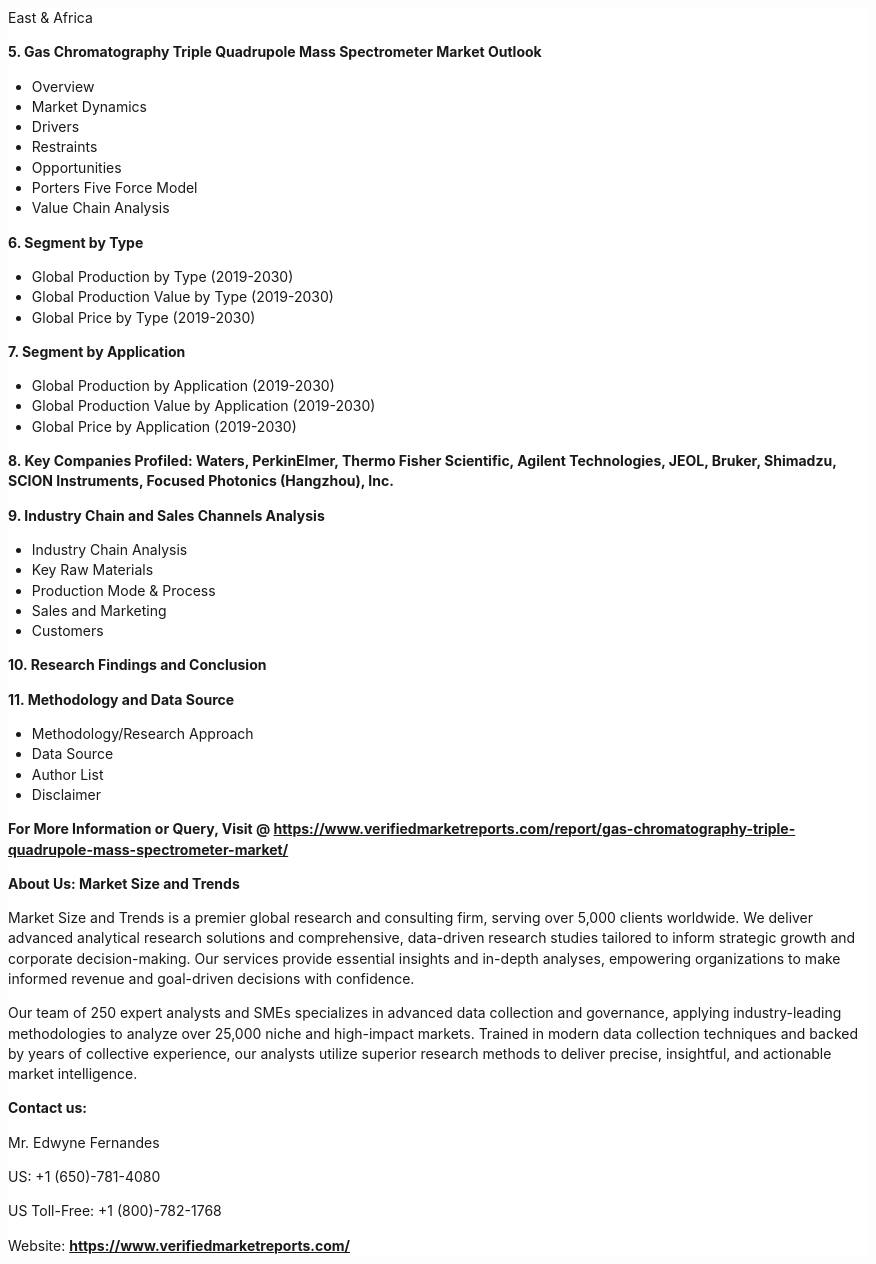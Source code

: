 East &amp; Africa</li></ul><p><strong>5. Gas Chromatography Triple Quadrupole Mass Spectrometer Market Outlook</strong></p><ul><li>Overview</li><li>Market Dynamics</li><li>Drivers</li><li>Restraints</li><li>Opportunities</li><li>Porters Five Force Model</li><li>Value Chain Analysis&nbsp;</li></ul><p><strong>6. Segment by Type</strong></p><ul><li>Global Production by Type (2019-2030)</li><li>Global Production Value by Type (2019-2030)</li><li>Global Price by Type (2019-2030)</li></ul><p><strong>7. Segment by Application</strong></p><ul><li>Global Production by Application (2019-2030)</li><li>Global Production Value by Application (2019-2030)</li><li>Global Price by Application (2019-2030)</li></ul><p><strong>8. Key Companies Profiled: Waters, PerkinElmer, Thermo Fisher Scientific, Agilent Technologies, JEOL, Bruker, Shimadzu, SCION Instruments, Focused Photonics (Hangzhou), Inc.</strong></p><p><strong>9. Industry Chain and Sales Channels Analysis</strong></p><ul><li>Industry Chain Analysis</li><li>Key Raw Materials</li><li>Production Mode &amp; Process</li><li>Sales and Marketing</li><li>Customers</li></ul><p><strong>10. Research Findings and Conclusion</strong></p><p><strong>11. Methodology and Data Source</strong></p><ul><li>Methodology/Research Approach</li><li>Data Source</li><li>Author List</li><li>Disclaimer</li></ul></p><p><strong>For More Information or Query, Visit @ <a href="https://www.verifiedmarketreports.com/report/gas-chromatography-triple-quadrupole-mass-spectrometer-market/">https://www.verifiedmarketreports.com/report/gas-chromatography-triple-quadrupole-mass-spectrometer-market/</a></strong></p><p><strong>About Us: Market Size and Trends</strong></p><p>Market Size and Trends is a premier global research and consulting firm, serving over 5,000 clients worldwide. We deliver advanced analytical research solutions and comprehensive, data-driven research studies tailored to inform strategic growth and corporate decision-making. Our services provide essential insights and in-depth analyses, empowering organizations to make informed revenue and goal-driven decisions with confidence.</p><p>Our team of 250 expert analysts and SMEs specializes in advanced data collection and governance, applying industry-leading methodologies to analyze over 25,000 niche and high-impact markets. Trained in modern data collection techniques and backed by years of collective experience, our analysts utilize superior research methods to deliver precise, insightful, and actionable market intelligence.</p><p><strong>Contact us:</strong></p><p>Mr. Edwyne Fernandes</p><p>US: +1 (650)-781-4080</p><p>US Toll-Free: +1 (800)-782-1768</p><p>Website: <strong><a href="https://www.verifiedmarketreports.com/">https://www.verifiedmarketreports.com/</a></strong></p>
